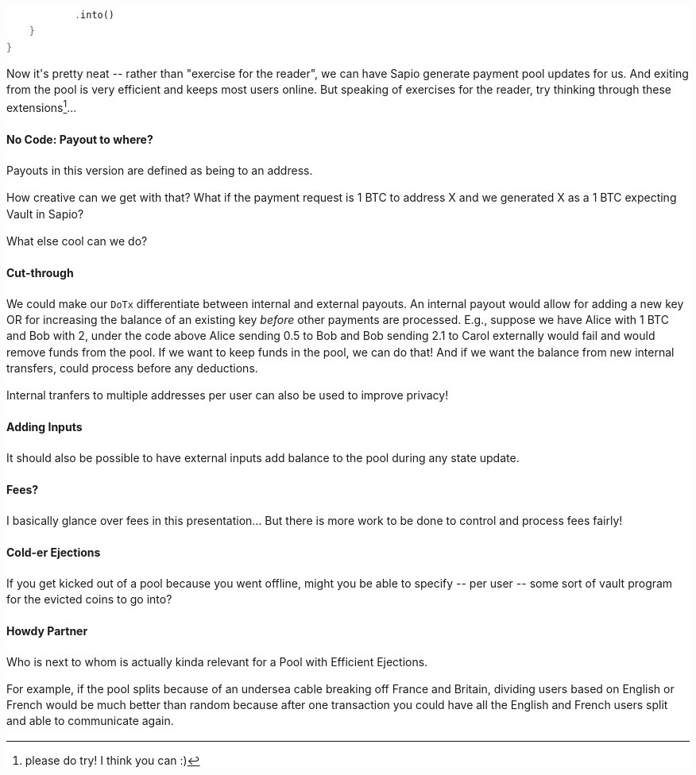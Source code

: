 ```rust
            .into()
    }
}
```

Now it's pretty neat -- rather than "exercise for the reader", we can have Sapio
generate payment pool updates for us. And exiting from the pool is very
efficient and keeps most users online. But speaking of exercises for the reader,
try thinking through these extensions[^try]...

[^try]: please do try! I think you can :)

#### No Code: Payout to where?

Payouts in this version are defined as being to an address. 

How creative can we get with that? What if the payment request is 1 BTC to
address X and we generated X as a 1 BTC expecting Vault in Sapio?

What else cool can we do?


#### Cut-through

We could make our `DoTx` differentiate between internal and external payouts. An
internal payout would allow for adding a new key OR for increasing the balance
of an existing key _before_ other payments are processed. E.g., suppose we have
Alice with 1 BTC and Bob with 2, under the code above Alice sending 0.5 to Bob
and Bob sending 2.1 to Carol externally would fail and would remove funds from
the pool. If we want to keep funds in the pool, we can do that! And if we want
the balance from new internal transfers, could process before any deductions.

Internal tranfers to multiple addresses per user can also be used to improve
privacy!

#### Adding Inputs

It should also be possible to have external inputs add balance to the pool
during any state update.


#### Fees?

I basically glance over fees in this presentation... But there is more work to
be done to control and process fees fairly!

#### Cold-er Ejections

If you get kicked out of a pool because you went offline, might you be able to
specify -- per user -- some sort of vault program for the evicted coins to go into?

#### Howdy Partner

Who is next to whom is actually kinda relevant for a Pool with Efficient Ejections.

For example, if the pool splits because of an undersea cable breaking off France
and Britain, dividing users based on English or French would be much better than
random  because after one transaction you could have all the English and French
users split and able to communicate again.


[^single]: Debatably, one could have a protocol where it's a number of utxos but the core idea is that it should not be 1 user to 1 utxo.
[^implies]: This implies that no user can block the other users.
[^unan]: Usually all users, not a subset. But possible to do fewer than all.
[^greg]: Credit to Greg Maxwell for this description. It's potent.
[^background]: Credit is boring, but I presented the ideas for them originally at SF Bitdevs in May 2019, and Greg Maxwell followed up on the concept more thoroughly in [#bitcoin-wizards](https://freenode.irclog.whitequark.org/bitcoin-wizards/2019-05-21#24639752) afterwards. [Gleb and Antoine](https://lists.linuxfoundation.org/pipermail/bitcoin-dev/2020-June/017964.html) have also been thinking about it recently (under the name Coin Pools -- to be honest we'll have to duke it out since I like the name Coin Pools better than Payment Pool so unclear if it's going to be like "payment channels" for a variety of designs or "the lightning network"...), as well as AJ/Greg with [TLUV](https://lists.linuxfoundation.org/pipermail/bitcoin-dev/2021-September/019419.html).